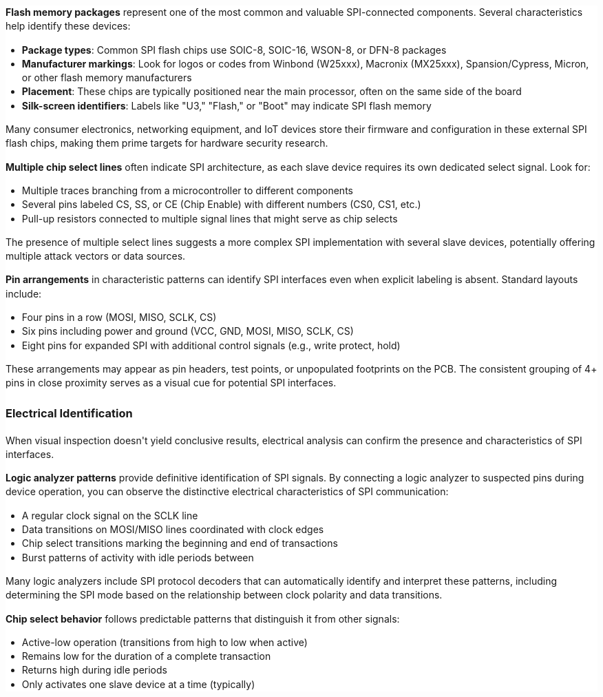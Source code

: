 **Flash memory packages** represent one of the most common and valuable SPI-connected components. Several characteristics help identify these devices:

- **Package types**: Common SPI flash chips use SOIC-8, SOIC-16, WSON-8, or DFN-8 packages
- **Manufacturer markings**: Look for logos or codes from Winbond (W25xxx), Macronix (MX25xxx), Spansion/Cypress, Micron, or other flash memory manufacturers
- **Placement**: These chips are typically positioned near the main processor, often on the same side of the board
- **Silk-screen identifiers**: Labels like "U3," "Flash," or "Boot" may indicate SPI flash memory

Many consumer electronics, networking equipment, and IoT devices store their firmware and configuration in these external SPI flash chips, making them prime targets for hardware security research.

**Multiple chip select lines** often indicate SPI architecture, as each slave device requires its own dedicated select signal. Look for:

- Multiple traces branching from a microcontroller to different components
- Several pins labeled CS, SS, or CE (Chip Enable) with different numbers (CS0, CS1, etc.)
- Pull-up resistors connected to multiple signal lines that might serve as chip selects

The presence of multiple select lines suggests a more complex SPI implementation with several slave devices, potentially offering multiple attack vectors or data sources.

**Pin arrangements** in characteristic patterns can identify SPI interfaces even when explicit labeling is absent. Standard layouts include:

- Four pins in a row (MOSI, MISO, SCLK, CS)
- Six pins including power and ground (VCC, GND, MOSI, MISO, SCLK, CS)
- Eight pins for expanded SPI with additional control signals (e.g., write protect, hold)

These arrangements may appear as pin headers, test points, or unpopulated footprints on the PCB. The consistent grouping of 4+ pins in close proximity serves as a visual cue for potential SPI interfaces.

### Electrical Identification

When visual inspection doesn't yield conclusive results, electrical analysis can confirm the presence and characteristics of SPI interfaces.

**Logic analyzer patterns** provide definitive identification of SPI signals. By connecting a logic analyzer to suspected pins during device operation, you can observe the distinctive electrical characteristics of SPI communication:

- A regular clock signal on the SCLK line
- Data transitions on MOSI/MISO lines coordinated with clock edges
- Chip select transitions marking the beginning and end of transactions
- Burst patterns of activity with idle periods between

Many logic analyzers include SPI protocol decoders that can automatically identify and interpret these patterns, including determining the SPI mode based on the relationship between clock polarity and data transitions.

**Chip select behavior** follows predictable patterns that distinguish it from other signals:

- Active-low operation (transitions from high to low when active)
- Remains low for the duration of a complete transaction
- Returns high during idle periods
- Only activates one slave device at a time (typically)
